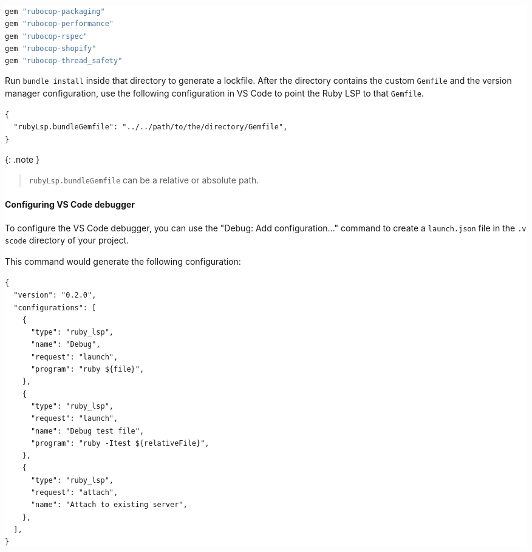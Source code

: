 ```ruby
gem "rubocop-packaging"
gem "rubocop-performance"
gem "rubocop-rspec"
gem "rubocop-shopify"
gem "rubocop-thread_safety"
```

Run `bundle install` inside that directory to generate a lockfile. After the directory contains the custom `Gemfile` and
the version manager configuration, use the following configuration in VS Code to point the Ruby LSP to that `Gemfile`.

```jsonc
{
  "rubyLsp.bundleGemfile": "../../path/to/the/directory/Gemfile",
}
```

{: .note }
> `rubyLsp.bundleGemfile` can be a relative or absolute path.

#### Configuring VS Code debugger

To configure the VS Code debugger, you can use the "Debug: Add configuration..." command to create a `launch.json` file
in the `.vscode` directory of your project.

This command would generate the following configuration:

```jsonc
{
  "version": "0.2.0",
  "configurations": [
    {
      "type": "ruby_lsp",
      "name": "Debug",
      "request": "launch",
      "program": "ruby ${file}",
    },
    {
      "type": "ruby_lsp",
      "request": "launch",
      "name": "Debug test file",
      "program": "ruby -Itest ${relativeFile}",
    },
    {
      "type": "ruby_lsp",
      "request": "attach",
      "name": "Attach to existing server",
    },
  ],
}
```
